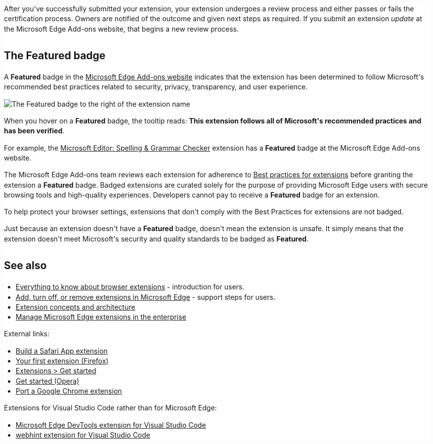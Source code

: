 After you've successfully submitted your extension, your extension undergoes a review process and either passes or fails the certification process.  Owners are notified of the outcome and given next steps as required.  If you submit an extension _update_ at the Microsoft Edge Add-ons website, that begins a new review process.



## The Featured badge

A **Featured** badge in the [Microsoft Edge Add-ons website](https://microsoftedge.microsoft.com/addons/Microsoft-Edge-Extensions-Home) indicates that the extension has been determined to follow Microsoft's recommended best practices related to security, privacy, transparency, and user experience.

![The Featured badge to the right of the extension name](./index-images/featured-badge.png)

When you hover on a **Featured** badge, the tooltip reads: **This extension follows all of Microsoft's recommended practices and has been verified**.

For example, the [Microsoft Editor: Spelling & Grammar Checker](https://microsoftedge.microsoft.com/addons/detail/microsoft-editor-spellin/hokifickgkhplphjiodbggjmoafhignh) extension has a **Featured** badge at the Microsoft Edge Add-ons website.

The Microsoft Edge Add-ons team reviews each extension for adherence to [Best practices for extensions](./developer-guide/best-practices.md) before granting the extension a **Featured** badge.  Badged extensions are curated solely for the purpose of providing Microsoft Edge users with secure browsing tools and high-quality experiences.  Developers cannot pay to receive a **Featured** badge for an extension.

To help protect your browser settings, extensions that don't comply with the Best Practices for extensions are not badged.

Just because an extension doesn't have a **Featured** badge, doesn't mean the extension is unsafe. It simply means that the extension doesn't meet Microsoft's security and quality standards to be badged as **Featured**.



## See also

*  [Everything to know about browser extensions](https://www.microsoft.com/edge/learning-center/everything-to-know-about-browser-extensions?form=MA13I2&msockid=3078d2dac55660f53e4ec6a8c4ec61bf) - introduction for users.
*  [Add, turn off, or remove extensions in Microsoft Edge](https://support.microsoft.com/microsoft-edge/add-turn-off-or-remove-extensions-in-microsoft-edge-9c0ec68c-2fbc-2f2c-9ff0-bdc76f46b026) - support steps for users.
*  [Extension concepts and architecture](getting-started/index.md)
*  [Manage Microsoft Edge extensions in the enterprise](/deployedge/microsoft-edge-manage-extensions)

External links:
*  [Build a Safari App extension](https://developer.apple.com/documentation/safariservices/safari_app_extensions/building_a_safari_app_extension)
*  [Your first extension (Firefox)](https://developer.mozilla.org/docs/Mozilla/Add-ons/WebExtensions/Your_first_WebExtension)
*  [Extensions > Get started](https://developer.chrome.com/docs/extensions/get-started/)
*  [Get started (Opera)](https://dev.opera.com/extensions/getting-started)
*  [Port a Google Chrome extension](https://extensionworkshop.com/documentation/develop/porting-a-google-chrome-extension)

Extensions for Visual Studio Code rather than for Microsoft Edge:
*  [Microsoft Edge DevTools extension for Visual Studio Code](../visual-studio-code/microsoft-edge-devtools-extension.md)
*  [webhint extension for Visual Studio Code](../visual-studio-code/webhint.md)
